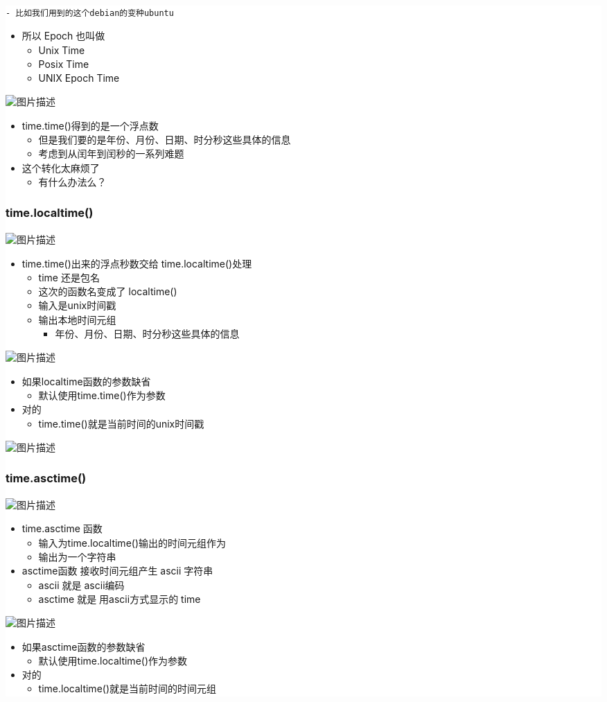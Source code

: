 	- 比如我们用到的这个debian的变种ubuntu
- 所以 Epoch 也叫做
	- Unix Time
	- Posix Time
	- UNIX Epoch Time

![图片描述](https://doc.shiyanlou.com/courses/uid1190679-20220127-1643289652075)

- time.time()得到的是一个浮点数
	- 但是我们要的是年份、月份、日期、时分秒这些具体的信息
	- 考虑到从闰年到闰秒的一系列难题
- 这个转化太麻烦了
	- 有什么办法么？

### time.localtime()

![图片描述](https://doc.shiyanlou.com/courses/uid1190679-20210813-1628837796010)

- time.time()出来的浮点秒数交给 time.localtime()处理
  - time 还是包名
  - 这次的函数名变成了 localtime()
  - 输入是unix时间戳
  - 输出本地时间元组
	- 年份、月份、日期、时分秒这些具体的信息

![图片描述](https://doc.shiyanlou.com/courses/uid1190679-20210813-1628838009501)

- 如果localtime函数的参数缺省
	- 默认使用time.time()作为参数
- 对的
	- time.time()就是当前时间的unix时间戳

![图片描述](https://doc.shiyanlou.com/courses/uid1190679-20220311-1646960906335)

### time.asctime()

![图片描述](https://doc.shiyanlou.com/courses/uid1190679-20210813-1628837821286)

- time.asctime 函数
	- 输入为time.localtime()输出的时间元组作为 
	- 输出为一个字符串
- asctime函数 接收时间元组产生 ascii 字符串
	- ascii 就是 ascii编码
	- asctime 就是 用ascii方式显示的 time

![图片描述](https://doc.shiyanlou.com/courses/uid1190679-20210813-1628838023610)

- 如果asctime函数的参数缺省
	- 默认使用time.localtime()作为参数
- 对的
	- time.localtime()就是当前时间的时间元组
